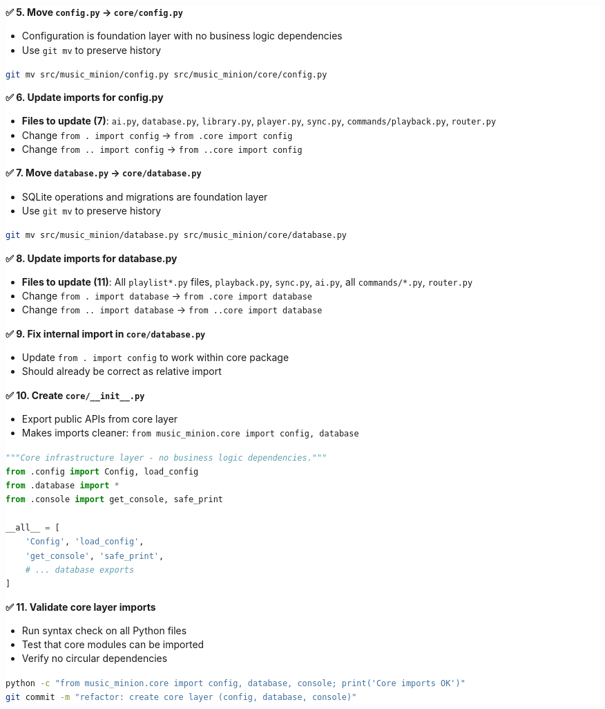 **✅ 5. Move `config.py` → `core/config.py`**
- Configuration is foundation layer with no business logic dependencies
- Use `git mv` to preserve history

```bash
git mv src/music_minion/config.py src/music_minion/core/config.py
```

**✅ 6. Update imports for config.py**
- **Files to update (7)**: `ai.py`, `database.py`, `library.py`, `player.py`, `sync.py`, `commands/playback.py`, `router.py`
- Change `from . import config` → `from .core import config`
- Change `from .. import config` → `from ..core import config`

**✅ 7. Move `database.py` → `core/database.py`**
- SQLite operations and migrations are foundation layer
- Use `git mv` to preserve history

```bash
git mv src/music_minion/database.py src/music_minion/core/database.py
```

**✅ 8. Update imports for database.py**
- **Files to update (11)**: All `playlist*.py` files, `playback.py`, `sync.py`, `ai.py`, all `commands/*.py`, `router.py`
- Change `from . import database` → `from .core import database`
- Change `from .. import database` → `from ..core import database`

**✅ 9. Fix internal import in `core/database.py`**
- Update `from . import config` to work within core package
- Should already be correct as relative import

**✅ 10. Create `core/__init__.py`**
- Export public APIs from core layer
- Makes imports cleaner: `from music_minion.core import config, database`

```python
"""Core infrastructure layer - no business logic dependencies."""
from .config import Config, load_config
from .database import *
from .console import get_console, safe_print

__all__ = [
    'Config', 'load_config',
    'get_console', 'safe_print',
    # ... database exports
]
```

**✅ 11. Validate core layer imports**
- Run syntax check on all Python files
- Test that core modules can be imported
- Verify no circular dependencies

```bash
python -c "from music_minion.core import config, database, console; print('Core imports OK')"
git commit -m "refactor: create core layer (config, database, console)"
```
